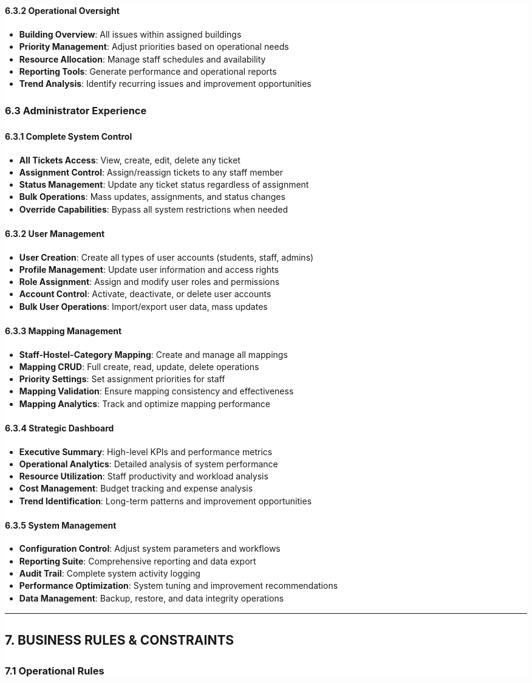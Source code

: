 #### **6.3.2 Operational Oversight**
- **Building Overview**: All issues within assigned buildings
- **Priority Management**: Adjust priorities based on operational needs
- **Resource Allocation**: Manage staff schedules and availability
- **Reporting Tools**: Generate performance and operational reports
- **Trend Analysis**: Identify recurring issues and improvement opportunities

### **6.3 Administrator Experience**

#### **6.3.1 Complete System Control**
- **All Tickets Access**: View, create, edit, delete any ticket
- **Assignment Control**: Assign/reassign tickets to any staff member
- **Status Management**: Update any ticket status regardless of assignment
- **Bulk Operations**: Mass updates, assignments, and status changes
- **Override Capabilities**: Bypass all system restrictions when needed

#### **6.3.2 User Management**
- **User Creation**: Create all types of user accounts (students, staff, admins)
- **Profile Management**: Update user information and access rights
- **Role Assignment**: Assign and modify user roles and permissions
- **Account Control**: Activate, deactivate, or delete user accounts
- **Bulk User Operations**: Import/export user data, mass updates

#### **6.3.3 Mapping Management**
- **Staff-Hostel-Category Mapping**: Create and manage all mappings
- **Mapping CRUD**: Full create, read, update, delete operations
- **Priority Settings**: Set assignment priorities for staff
- **Mapping Validation**: Ensure mapping consistency and effectiveness
- **Mapping Analytics**: Track and optimize mapping performance

#### **6.3.4 Strategic Dashboard**
- **Executive Summary**: High-level KPIs and performance metrics
- **Operational Analytics**: Detailed analysis of system performance
- **Resource Utilization**: Staff productivity and workload analysis
- **Cost Management**: Budget tracking and expense analysis
- **Trend Identification**: Long-term patterns and improvement opportunities

#### **6.3.5 System Management**
- **Configuration Control**: Adjust system parameters and workflows
- **Reporting Suite**: Comprehensive reporting and data export
- **Audit Trail**: Complete system activity logging
- **Performance Optimization**: System tuning and improvement recommendations
- **Data Management**: Backup, restore, and data integrity operations

---

## **7. BUSINESS RULES & CONSTRAINTS**

### **7.1 Operational Rules**
